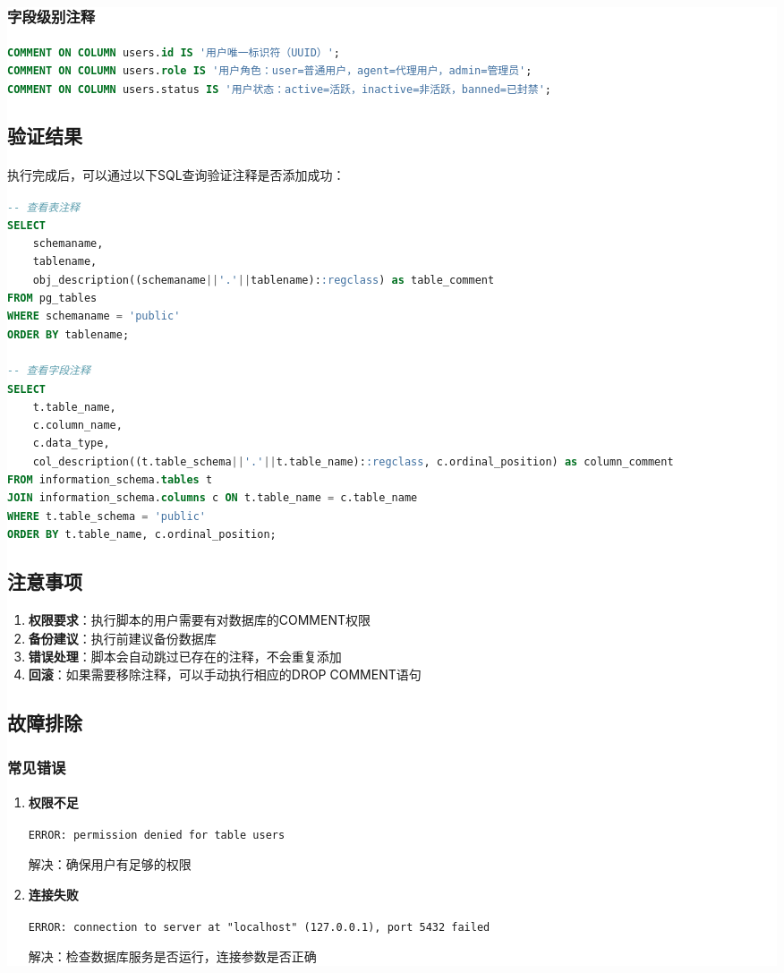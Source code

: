 ### 字段级别注释
```sql
COMMENT ON COLUMN users.id IS '用户唯一标识符（UUID）';
COMMENT ON COLUMN users.role IS '用户角色：user=普通用户，agent=代理用户，admin=管理员';
COMMENT ON COLUMN users.status IS '用户状态：active=活跃，inactive=非活跃，banned=已封禁';
```

## 验证结果

执行完成后，可以通过以下SQL查询验证注释是否添加成功：

```sql
-- 查看表注释
SELECT 
    schemaname,
    tablename,
    obj_description((schemaname||'.'||tablename)::regclass) as table_comment
FROM pg_tables 
WHERE schemaname = 'public'
ORDER BY tablename;

-- 查看字段注释
SELECT 
    t.table_name,
    c.column_name,
    c.data_type,
    col_description((t.table_schema||'.'||t.table_name)::regclass, c.ordinal_position) as column_comment
FROM information_schema.tables t
JOIN information_schema.columns c ON t.table_name = c.table_name
WHERE t.table_schema = 'public'
ORDER BY t.table_name, c.ordinal_position;
```

## 注意事项

1. **权限要求**：执行脚本的用户需要有对数据库的COMMENT权限
2. **备份建议**：执行前建议备份数据库
3. **错误处理**：脚本会自动跳过已存在的注释，不会重复添加
4. **回滚**：如果需要移除注释，可以手动执行相应的DROP COMMENT语句

## 故障排除

### 常见错误

1. **权限不足**
   ```
   ERROR: permission denied for table users
   ```
   解决：确保用户有足够的权限

2. **连接失败**
   ```
   ERROR: connection to server at "localhost" (127.0.0.1), port 5432 failed
   ```
   解决：检查数据库服务是否运行，连接参数是否正确
